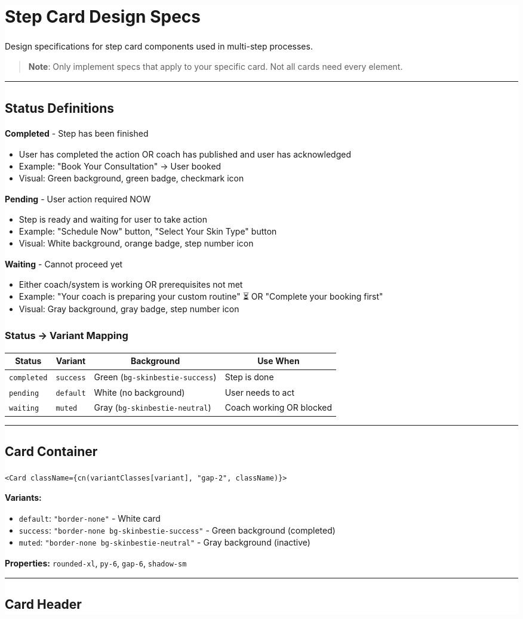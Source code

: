 # Step Card Design Specs

Design specifications for step card components used in multi-step processes.

> **Note**: Only implement specs that apply to your specific card. Not all cards need every element.

---

## Status Definitions

**Completed** - Step has been finished
- User has completed the action OR coach has published and user has acknowledged
- Example: "Book Your Consultation" → User booked
- Visual: Green background, green badge, checkmark icon

**Pending** - User action required NOW
- Step is ready and waiting for user to take action
- Example: "Schedule Now" button, "Select Your Skin Type" button
- Visual: White background, orange badge, step number icon

**Waiting** - Cannot proceed yet
- Either coach/system is working OR prerequisites not met
- Example: "Your coach is preparing your custom routine" ⏳ OR "Complete your booking first"
- Visual: Gray background, gray badge, step number icon

### Status → Variant Mapping

| Status | Variant | Background | Use When |
|--------|---------|------------|----------|
| `completed` | `success` | Green (`bg-skinbestie-success`) | Step is done |
| `pending` | `default` | White (no background) | User needs to act |
| `waiting` | `muted` | Gray (`bg-skinbestie-neutral`) | Coach working OR blocked |

---

## Card Container

```tsx
<Card className={cn(variantClasses[variant], "gap-2", className)}>
```

**Variants:**
- `default`: `"border-none"` - White card
- `success`: `"border-none bg-skinbestie-success"` - Green background (completed)
- `muted`: `"border-none bg-skinbestie-neutral"` - Gray background (inactive)

**Properties:** `rounded-xl`, `py-6`, `gap-6`, `shadow-sm`

---

## Card Header
